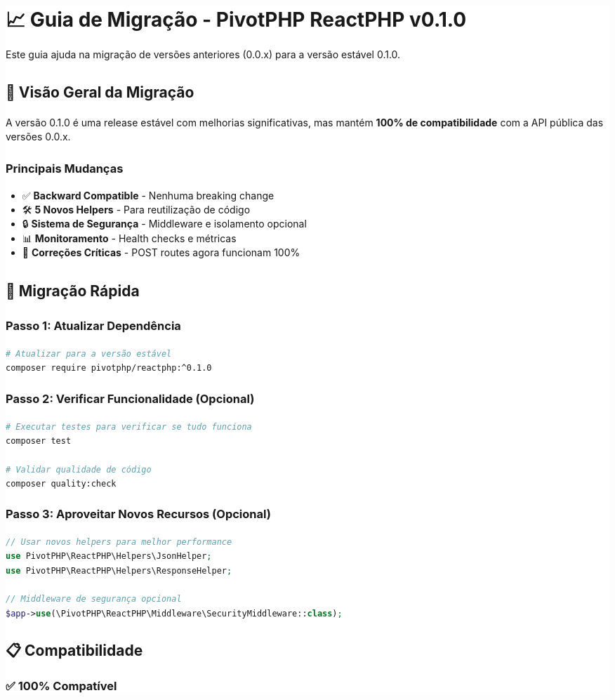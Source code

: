 # 📈 Guia de Migração - PivotPHP ReactPHP v0.1.0

Este guia ajuda na migração de versões anteriores (0.0.x) para a versão estável 0.1.0.

## 🎯 Visão Geral da Migração

A versão 0.1.0 é uma release estável com melhorias significativas, mas mantém **100% de compatibilidade** com a API pública das versões 0.0.x.

### **Principais Mudanças**
- ✅ **Backward Compatible** - Nenhuma breaking change
- 🛠️ **5 Novos Helpers** - Para reutilização de código
- 🔒 **Sistema de Segurança** - Middleware e isolamento opcional
- 📊 **Monitoramento** - Health checks e métricas
- 🐛 **Correções Críticas** - POST routes agora funcionam 100%

## 🚀 Migração Rápida

### **Passo 1: Atualizar Dependência**

```bash
# Atualizar para a versão estável
composer require pivotphp/reactphp:^0.1.0
```

### **Passo 2: Verificar Funcionalidade (Opcional)**

```bash
# Executar testes para verificar se tudo funciona
composer test

# Validar qualidade de código
composer quality:check
```

### **Passo 3: Aproveitar Novos Recursos (Opcional)**

```php
// Usar novos helpers para melhor performance
use PivotPHP\ReactPHP\Helpers\JsonHelper;
use PivotPHP\ReactPHP\Helpers\ResponseHelper;

// Middleware de segurança opcional
$app->use(\PivotPHP\ReactPHP\Middleware\SecurityMiddleware::class);
```

## 📋 Compatibilidade

### **✅ 100% Compatível**
